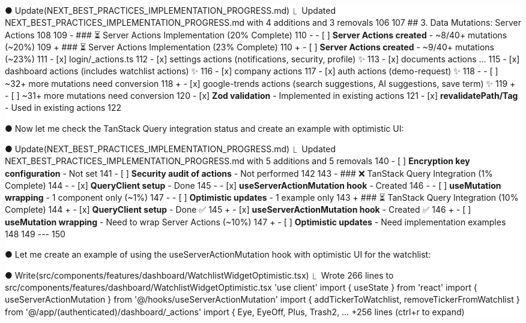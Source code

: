 ● Update(NEXT_BEST_PRACTICES_IMPLEMENTATION_PROGRESS.md)
  ⎿  Updated NEXT_BEST_PRACTICES_IMPLEMENTATION_PROGRESS.md with 4 additions and 3 removals
       106
       107    ## 3. Data Mutations: Server Actions
       108
       109 -  ### ⏳ Server Actions Implementation (20% Complete)
       110 -  - [ ] **Server Actions created** - ~8/40+ mutations (~20%)
       109 +  ### ⏳ Server Actions Implementation (23% Complete)
       110 +  - [ ] **Server Actions created** - ~9/40+ mutations (~23%)
       111      - [x] login/_actions.ts
       112      - [x] settings actions (notifications, security, profile) ✨
       113      - [x] documents actions
     ...
       115      - [x] dashboard actions (includes watchlist actions) ✨
       116      - [x] company actions
       117      - [x] auth actions (demo-request) ✨
       118 -    - [ ] ~32+ more mutations need conversion
       118 +    - [x] google-trends actions (search suggestions, AI suggestions, save term) ✨
       119 +    - [ ] ~31+ more mutations need conversion
       120    - [x] **Zod validation** - Implemented in existing actions
       121    - [x] **revalidatePath/Tag** - Used in existing actions
       122

● Now let me check the TanStack Query integration status and create an example with optimistic UI:

● Update(NEXT_BEST_PRACTICES_IMPLEMENTATION_PROGRESS.md)
  ⎿  Updated NEXT_BEST_PRACTICES_IMPLEMENTATION_PROGRESS.md with 5 additions and 5 removals
       140    - [ ] **Encryption key configuration** - Not set
       141    - [ ] **Security audit of actions** - Not performed
       142
       143 -  ### ❌ TanStack Query Integration (1% Complete)
       144 -  - [x] **QueryClient setup** - Done
       145 -  - [x] **useServerActionMutation hook** - Created
       146 -  - [ ] **useMutation wrapping** - 1 component only (~1%)
       147 -  - [ ] **Optimistic updates** - 1 example only
       143 +  ### ⏳ TanStack Query Integration (10% Complete)
       144 +  - [x] **QueryClient setup** - Done ✅
       145 +  - [x] **useServerActionMutation hook** - Created ✅
       146 +  - [ ] **useMutation wrapping** - Need to wrap Server Actions (~10%)
       147 +  - [ ] **Optimistic updates** - Need implementation examples
       148
       149    ---
       150

● Let me create an example of using the useServerActionMutation hook with optimistic UI for the watchlist:

● Write(src/components/features/dashboard/WatchlistWidgetOptimistic.tsx)
  ⎿  Wrote 266 lines to src/components/features/dashboard/WatchlistWidgetOptimistic.tsx
     'use client'
     import { useState } from 'react'
     import { useServerActionMutation } from '@/hooks/useServerActionMutation'
     import { addTickerToWatchlist, removeTickerFromWatchlist } from '@/app/(authenticated)/dashboard/_actions'
     import {
       Eye,
       EyeOff,
       Plus,
       Trash2,
     … +256 lines (ctrl+r to expand)
